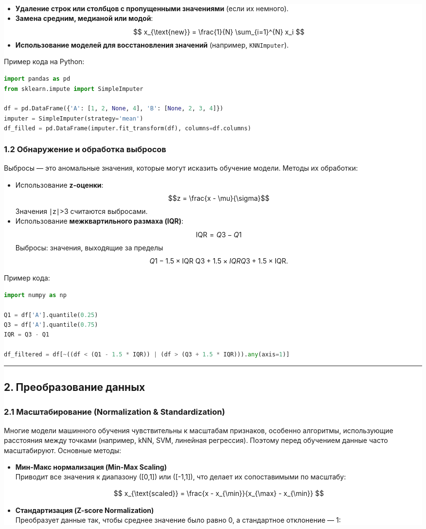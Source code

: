 - **Удаление строк или столбцов с пропущенными значениями** (если их немного).
- **Замена средним, медианой или модой**:
  $$ x_{\text{new}} = \frac{1}{N} \sum_{i=1}^{N} x_i $$
- **Использование моделей для восстановления значений** (например, `KNNImputer`).

Пример кода на Python:
```python
import pandas as pd
from sklearn.impute import SimpleImputer

df = pd.DataFrame({'A': [1, 2, None, 4], 'B': [None, 2, 3, 4]})
imputer = SimpleImputer(strategy='mean')
df_filled = pd.DataFrame(imputer.fit_transform(df), columns=df.columns)
````

### 1.2 Обнаружение и обработка выбросов

Выбросы — это аномальные значения, которые могут исказить обучение модели. Методы их обработки:

- Использование **z-оценки**: $$z = \frac{x - \mu}{\sigma}$$ Значения ∣z∣>3 считаются выбросами.
- Использование **межквартильного размаха (IQR)**: $$\text{IQR} = Q3 - Q1 $$Выбросы: значения, выходящие за пределы $$Q1 - 1.5 \times \text{IQR} \text{ Q3}+1.5×IQRQ3 + 1.5 \times \text{IQR}.$$

Пример кода:

```python
import numpy as np

Q1 = df['A'].quantile(0.25)
Q3 = df['A'].quantile(0.75)
IQR = Q3 - Q1

df_filtered = df[~((df < (Q1 - 1.5 * IQR)) | (df > (Q3 + 1.5 * IQR))).any(axis=1)]
```

---

## 2. Преобразование данных

### 2.1 Масштабирование (Normalization & Standardization)

Многие модели машинного обучения чувствительны к масштабам признаков, особенно алгоритмы, использующие расстояния между точками (например, kNN, SVM, линейная регрессия). Поэтому перед обучением данные часто масштабируют. Основные методы:

- **Мин-Макс нормализация (Min-Max Scaling)**  
  Приводит все значения к диапазону \([0,1]\) или \([-1,1]\), что делает их сопоставимыми по масштабу:

  $$
  x_{\text{scaled}} = \frac{x - x_{\min}}{x_{\max} - x_{\min}}
  $$

- **Стандартизация (Z-score Normalization)**  
  Преобразует данные так, чтобы среднее значение было равно 0, а стандартное отклонение — 1:
